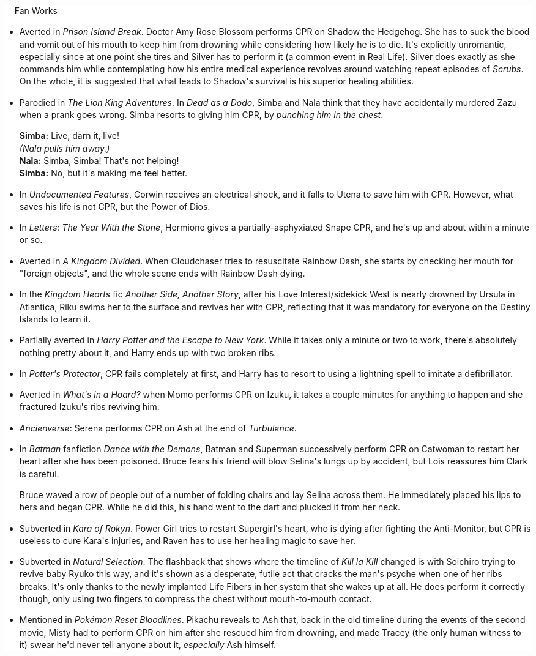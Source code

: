     Fan Works 

-   Averted in _Prison Island Break_. Doctor Amy Rose Blossom performs CPR on Shadow the Hedgehog. She has to suck the blood and vomit out of his mouth to keep him from drowning while considering how likely he is to die. It's explicitly unromantic, especially since at one point she tires and Silver has to perform it (a common event in Real Life). Silver does exactly as she commands him while contemplating how his entire medical experience revolves around watching repeat episodes of _Scrubs_. On the whole, it is suggested that what leads to Shadow's survival is his superior healing abilities.
-   Parodied in _The Lion King Adventures_. In _Dead as a Dodo_, Simba and Nala think that they have accidentally murdered Zazu when a prank goes wrong. Simba resorts to giving him CPR, by _punching him in the chest_.
    
    **Simba:** Live, darn it, live!  
    _(Nala pulls him away.)_  
    **Nala:** Simba, Simba! That's not helping!  
    **Simba:** No, but it's making me feel better.
    
-   In _Undocumented Features_, Corwin receives an electrical shock, and it falls to Utena to save him with CPR. However, what saves his life is not CPR, but the Power of Dios.
-   In _Letters: The Year With the Stone_, Hermione gives a partially-asphyxiated Snape CPR, and he's up and about within a minute or so.
-   Averted in _A Kingdom Divided_. When Cloudchaser tries to resuscitate Rainbow Dash, she starts by checking her mouth for "foreign objects", and the whole scene ends with Rainbow Dash dying.
-   In the _Kingdom Hearts_ fic _Another Side, Another Story_, after his Love Interest/sidekick West is nearly drowned by Ursula in Atlantica, Riku swims her to the surface and revives her with CPR, reflecting that it was mandatory for everyone on the Destiny Islands to learn it.
-   Partially averted in _Harry Potter and the Escape to New York_. While it takes only a minute or two to work, there's absolutely nothing pretty about it, and Harry ends up with two broken ribs.
-   In _Potter's Protector_, CPR fails completely at first, and Harry has to resort to using a lightning spell to imitate a defibrillator.
-   Averted in _What's in a Hoard?_ when Momo performs CPR on Izuku, it takes a couple minutes for anything to happen and she fractured Izuku's ribs reviving him.
-   _Ancienverse_: Serena performs CPR on Ash at the end of _Turbulence_.
-   In _Batman_ fanfiction _Dance with the Demons_, Batman and Superman successively perform CPR on Catwoman to restart her heart after she has been poisoned. Bruce fears his friend will blow Selina's lungs up by accident, but Lois reassures him Clark is careful.
    
    Bruce waved a row of people out of a number of folding chairs and lay Selina across them. He immediately placed his lips to hers and began CPR. While he did this, his hand went to the dart and plucked it from her neck.
    
-   Subverted in _Kara of Rokyn_. Power Girl tries to restart Supergirl's heart, who is dying after fighting the Anti-Monitor, but CPR is useless to cure Kara's injuries, and Raven has to use her healing magic to save her.
-   Subverted in _Natural Selection_. The flashback that shows where the timeline of _Kill la Kill_ changed is with Soichiro trying to revive baby Ryuko this way, and it's shown as a desperate, futile act that cracks the man's psyche when one of her ribs breaks. It's only thanks to the newly implanted Life Fibers in her system that she wakes up at all. He does perform it correctly though, only using two fingers to compress the chest without mouth-to-mouth contact.
-   Mentioned in _Pokémon Reset Bloodlines_. Pikachu reveals to Ash that, back in the old timeline during the events of the second movie, Misty had to perform CPR on him after she rescued him from drowning, and made Tracey (the only human witness to it) swear he'd never tell anyone about it, _especially_ Ash himself.
